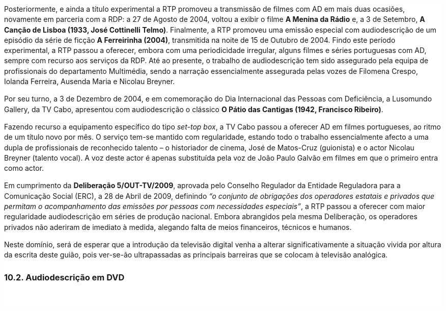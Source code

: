   <p>
    Posteriormente, e ainda a título experimental a RTP promoveu a transmissão de filmes com AD em mais duas ocasiões, novamente em parceria com a RDP: a 27 de Agosto de 2004, voltou a exibir o filme <strong>A Menina da Rádio</strong> e, a 3 de Setembro, <strong>A Canção de Lisboa (1933, José Cottinelli Telmo)</strong>. Finalmente, a RTP promoveu uma emissão especial com audiodescrição de um episódio da série de ficção <strong>A Ferreirinha (2004)</strong>, transmitida na noite de 15 de Outubro de 2004. Findo este período experimental, a RTP passou a oferecer, embora com uma periodicidade irregular, alguns filmes e séries portuguesas com AD, sempre com recurso aos serviços da RDP. Até ao presente, o trabalho de audiodescrição tem sido assegurado pela equipa de profissionais do departamento Multimédia, sendo a narração essencialmente assegurada pelas vozes de Filomena Crespo, Iolanda Ferreira, Ausenda Maria e Nicolau Breyner.
  </p>
  
  <p>
    Por seu turno, a 3 de Dezembro de 2004, e em comemoração do Dia Internacional das Pessoas com Deficiência, a Lusomundo Gallery, da TV Cabo, apresentou com audiodescrição o clássico <strong>O Pátio das Cantigas (1942, Francisco Ribeiro)</strong>.
  </p>
  
  <p>
    Fazendo recurso a equipamento específico do tipo <em lang="en">set-top box</em>, a TV Cabo passou a oferecer AD em filmes portugueses, ao ritmo de um título novo por mês. O serviço tem-se mantido com regularidade, estando todo o trabalho essencialmente afecto a uma dupla de profissionais de reconhecido talento &#8211; o historiador de cinema, José de Matos-Cruz (guionista) e o actor Nicolau Breyner (talento vocal). A voz deste actor é apenas substituída pela voz de João Paulo Galvão em filmes em que o primeiro entra como actor.
  </p>
  
  <p>
    Em cumprimento da <strong>Deliberação 5/OUT-TV/2009</strong>, aprovada pelo Conselho Regulador da Entidade Reguladora para a Comunicação Social (ERC), a 28 de Abril de 2009, definindo <em>&#8220;o conjunto de obrigações dos operadores estatais e privados que permitam o acompanhamento das emissões por pessoas com necessidades especiais&#8221;</em>, a RTP passou a oferecer com maior regularidade audiodescrição em séries de produção nacional. Embora abrangidos pela mesma Deliberação, os operadores privados não aderiram de imediato à medida, alegando falta de meios financeiros, técnicos e humanos.
  </p>
  
  <p>
    Neste domínio, será de esperar que a introdução da televisão digital venha a alterar significativamente a situação vivida por altura da escrita deste guião, pois ver-se-ão ultrapassadas as principais barreiras que se colocam à televisão analógica.
  </p>
</div>

### 10.2. Audiodescrição em DVD

<div class="columns" style="-moz-column-count:2;-webkit-column-count:2;column-count:2;-moz-column-gap:20px;-webkit-column-gap:20px;column-gap:20px">
  <p>